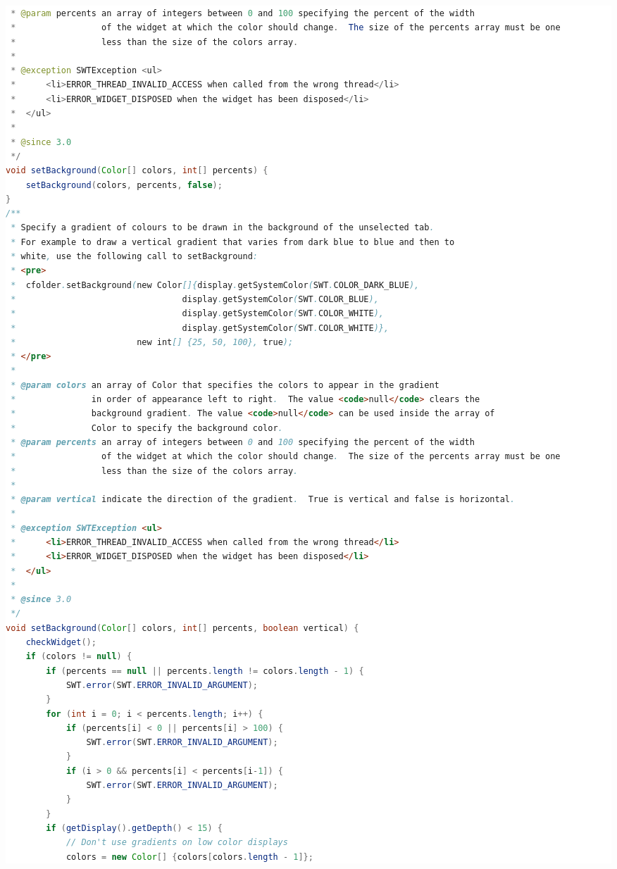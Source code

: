 ```java
 * @param percents an array of integers between 0 and 100 specifying the percent of the width 
 *                 of the widget at which the color should change.  The size of the percents array must be one 
 *                 less than the size of the colors array.
 * 
 * @exception SWTException <ul>
 *		<li>ERROR_THREAD_INVALID_ACCESS when called from the wrong thread</li>
 *		<li>ERROR_WIDGET_DISPOSED when the widget has been disposed</li>
 *	</ul>
 *
 * @since 3.0
 */
void setBackground(Color[] colors, int[] percents) {
	setBackground(colors, percents, false);
}
/**
 * Specify a gradient of colours to be drawn in the background of the unselected tab.
 * For example to draw a vertical gradient that varies from dark blue to blue and then to
 * white, use the following call to setBackground:
 * <pre>
 *	cfolder.setBackground(new Color[]{display.getSystemColor(SWT.COLOR_DARK_BLUE), 
 *		                           display.getSystemColor(SWT.COLOR_BLUE),
 *		                           display.getSystemColor(SWT.COLOR_WHITE), 
 *		                           display.getSystemColor(SWT.COLOR_WHITE)},
 *		                  new int[] {25, 50, 100}, true);
 * </pre>
 *
 * @param colors an array of Color that specifies the colors to appear in the gradient 
 *               in order of appearance left to right.  The value <code>null</code> clears the
 *               background gradient. The value <code>null</code> can be used inside the array of 
 *               Color to specify the background color.
 * @param percents an array of integers between 0 and 100 specifying the percent of the width 
 *                 of the widget at which the color should change.  The size of the percents array must be one 
 *                 less than the size of the colors array.
 * 
 * @param vertical indicate the direction of the gradient.  True is vertical and false is horizontal. 
 * 
 * @exception SWTException <ul>
 *		<li>ERROR_THREAD_INVALID_ACCESS when called from the wrong thread</li>
 *		<li>ERROR_WIDGET_DISPOSED when the widget has been disposed</li>
 *	</ul>
 *
 * @since 3.0
 */
void setBackground(Color[] colors, int[] percents, boolean vertical) {
	checkWidget();
	if (colors != null) {
		if (percents == null || percents.length != colors.length - 1) {
			SWT.error(SWT.ERROR_INVALID_ARGUMENT);
		}
		for (int i = 0; i < percents.length; i++) {
			if (percents[i] < 0 || percents[i] > 100) {
				SWT.error(SWT.ERROR_INVALID_ARGUMENT);
			}
			if (i > 0 && percents[i] < percents[i-1]) {
				SWT.error(SWT.ERROR_INVALID_ARGUMENT);
			}
		}
		if (getDisplay().getDepth() < 15) {
			// Don't use gradients on low color displays
			colors = new Color[] {colors[colors.length - 1]};
```